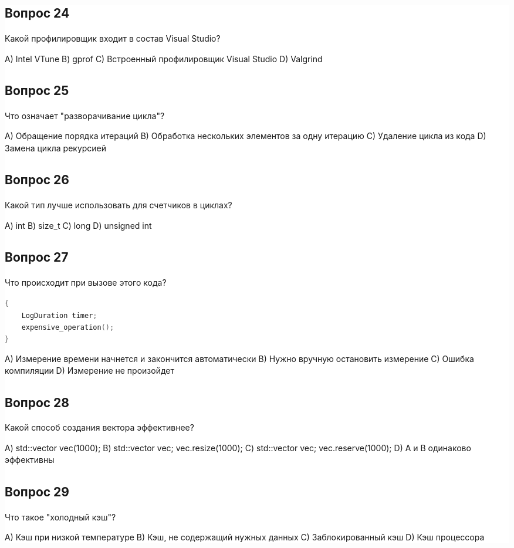 ## Вопрос 24
Какой профилировщик входит в состав Visual Studio?

A) Intel VTune
B) gprof
C) Встроенный профилировщик Visual Studio
D) Valgrind

## Вопрос 25
Что означает "разворачивание цикла"?

A) Обращение порядка итераций
B) Обработка нескольких элементов за одну итерацию
C) Удаление цикла из кода
D) Замена цикла рекурсией

## Вопрос 26
Какой тип лучше использовать для счетчиков в циклах?

A) int
B) size_t
C) long
D) unsigned int

## Вопрос 27
Что происходит при вызове этого кода?
```cpp
{
    LogDuration timer;
    expensive_operation();
}
```

A) Измерение времени начнется и закончится автоматически
B) Нужно вручную остановить измерение
C) Ошибка компиляции
D) Измерение не произойдет

## Вопрос 28
Какой способ создания вектора эффективнее?

A) std::vector<int> vec(1000);
B) std::vector<int> vec; vec.resize(1000);
C) std::vector<int> vec; vec.reserve(1000);
D) A и B одинаково эффективны

## Вопрос 29
Что такое "холодный кэш"?

A) Кэш при низкой температуре
B) Кэш, не содержащий нужных данных
C) Заблокированный кэш
D) Кэш процессора
